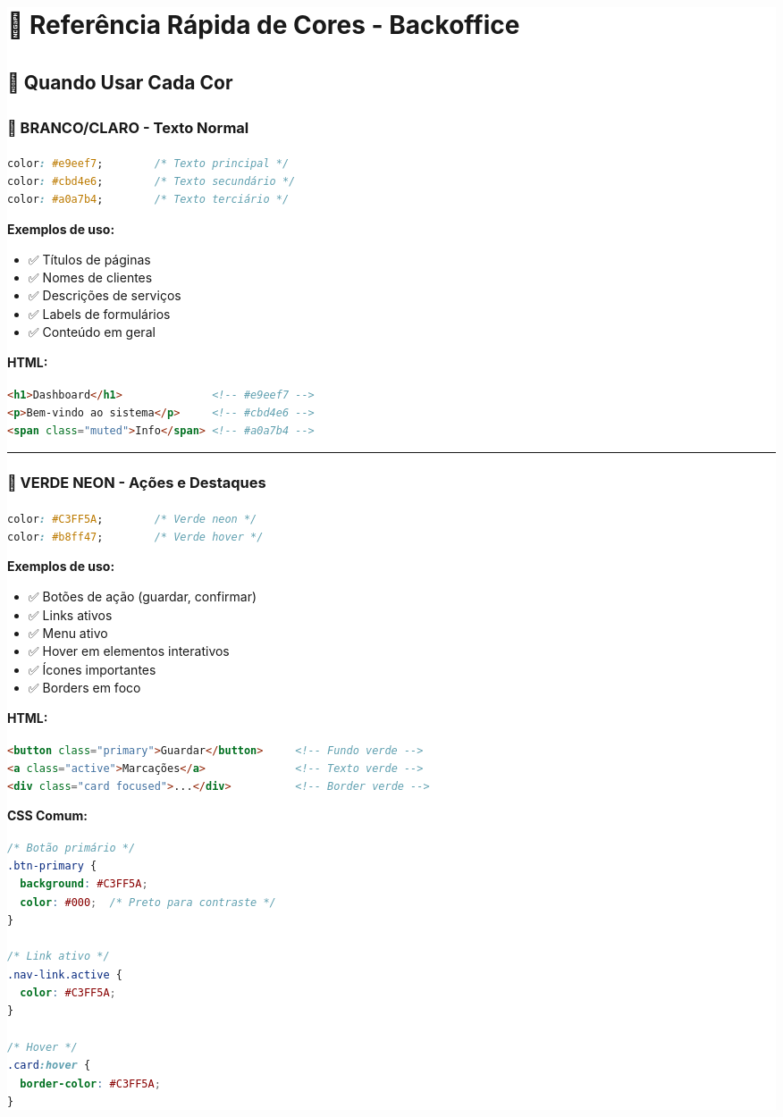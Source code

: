 # 🎨 Referência Rápida de Cores - Backoffice

## 🚦 **Quando Usar Cada Cor**

### **🤍 BRANCO/CLARO - Texto Normal**
```css
color: #e9eef7;        /* Texto principal */
color: #cbd4e6;        /* Texto secundário */
color: #a0a7b4;        /* Texto terciário */
```

**Exemplos de uso:**
- ✅ Títulos de páginas
- ✅ Nomes de clientes
- ✅ Descrições de serviços
- ✅ Labels de formulários
- ✅ Conteúdo em geral

**HTML:**
```html
<h1>Dashboard</h1>              <!-- #e9eef7 -->
<p>Bem-vindo ao sistema</p>     <!-- #cbd4e6 -->
<span class="muted">Info</span> <!-- #a0a7b4 -->
```

---

### **💚 VERDE NEON - Ações e Destaques**
```css
color: #C3FF5A;        /* Verde neon */
color: #b8ff47;        /* Verde hover */
```

**Exemplos de uso:**
- ✅ Botões de ação (guardar, confirmar)
- ✅ Links ativos
- ✅ Menu ativo
- ✅ Hover em elementos interativos
- ✅ Ícones importantes
- ✅ Borders em foco

**HTML:**
```html
<button class="primary">Guardar</button>     <!-- Fundo verde -->
<a class="active">Marcações</a>              <!-- Texto verde -->
<div class="card focused">...</div>          <!-- Border verde -->
```

**CSS Comum:**
```css
/* Botão primário */
.btn-primary {
  background: #C3FF5A;
  color: #000;  /* Preto para contraste */
}

/* Link ativo */
.nav-link.active {
  color: #C3FF5A;
}

/* Hover */
.card:hover {
  border-color: #C3FF5A;
}
```